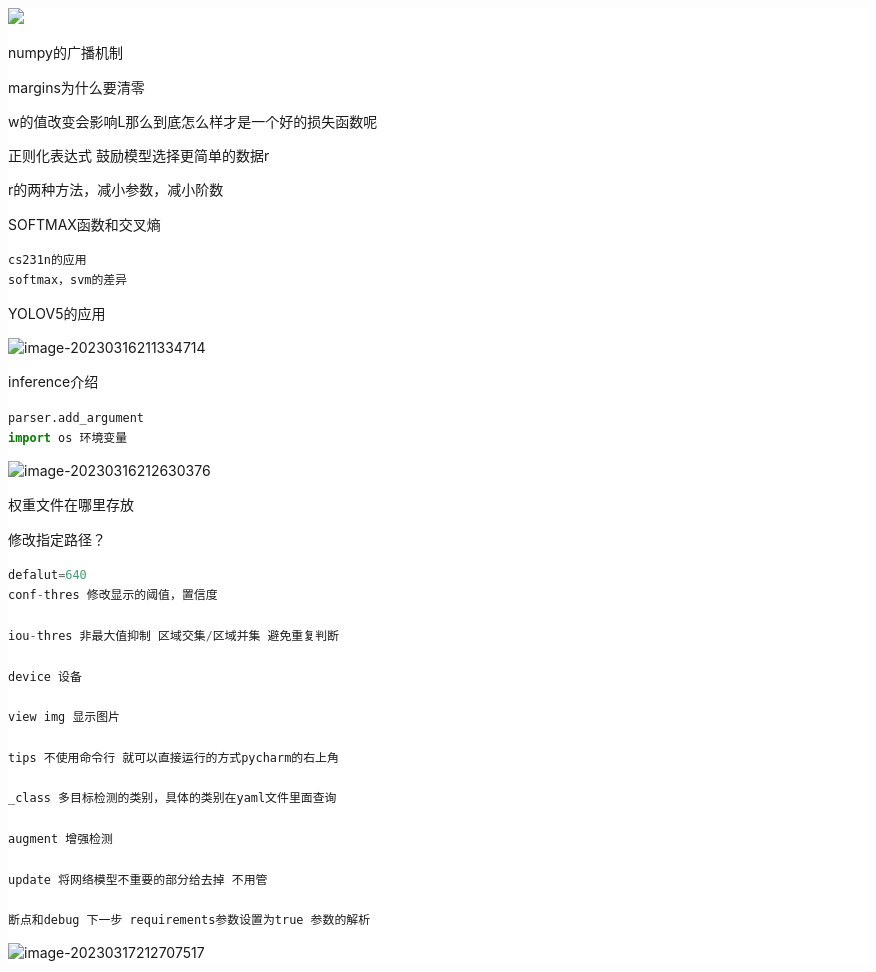  ![](Pytorch学习日志.assets/image-20230315220647931.png)

numpy的广播机制

margins为什么要清零 

w的值改变会影响L那么到底怎么样才是一个好的损失函数呢

正则化表达式 鼓励模型选择更简单的数据r

r的两种方法，减小参数，减小阶数 

SOFTMAX函数和交叉熵

```python
cs231n的应用
softmax，svm的差异
```

 YOLOV5的应用

![image-20230316211334714](Pytorch学习日志.assets/image-20230316211334714.png)

inference介绍

```python
parser.add_argument
import os 环境变量
```

![image-20230316212630376](Pytorch学习日志.assets/image-20230316212630376.png)

  权重文件在哪里存放

修改指定路径？ 

```python
defalut=640
conf-thres 修改显示的阈值，置信度

iou-thres 非最大值抑制 区域交集/区域并集 避免重复判断

device 设备

view img 显示图片

tips 不使用命令行 就可以直接运行的方式pycharm的右上角

_class 多目标检测的类别，具体的类别在yaml文件里面查询

augment 增强检测 

update 将网络模型不重要的部分给去掉 不用管

断点和debug 下一步 requirements参数设置为true 参数的解析
```

 ![image-20230317212707517](Pytorch学习日志.assets/image-20230317212707517.png)
